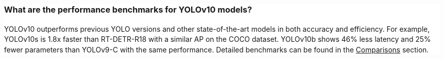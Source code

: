 ### What are the performance benchmarks for YOLOv10 models?

YOLOv10 outperforms previous YOLO versions and other state-of-the-art models in both accuracy and efficiency. For example, YOLOv10s is 1.8x faster than RT-DETR-R18 with a similar AP on the COCO dataset. YOLOv10b shows 46% less latency and 25% fewer parameters than YOLOv9-C with the same performance. Detailed benchmarks can be found in the [Comparisons](#comparisons) section.
